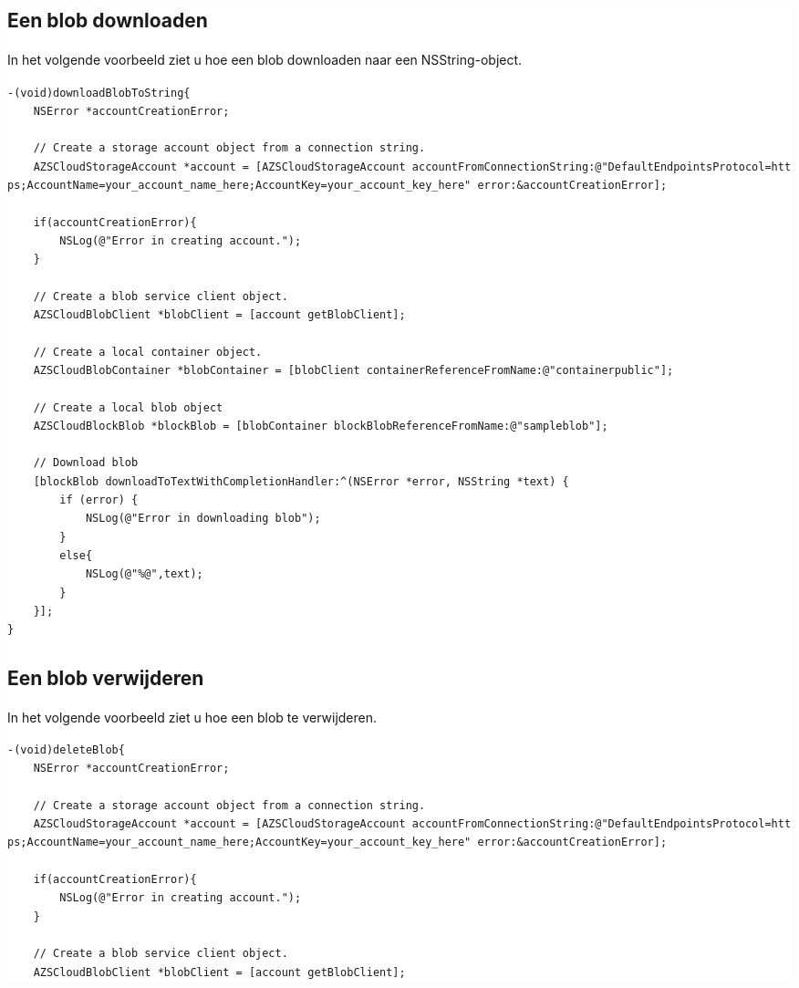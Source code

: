 
## <a name="download-a-blob"></a>Een blob downloaden

In het volgende voorbeeld ziet u hoe een blob downloaden naar een NSString-object.

    -(void)downloadBlobToString{
        NSError *accountCreationError;

        // Create a storage account object from a connection string.
        AZSCloudStorageAccount *account = [AZSCloudStorageAccount accountFromConnectionString:@"DefaultEndpointsProtocol=https;AccountName=your_account_name_here;AccountKey=your_account_key_here" error:&accountCreationError];

        if(accountCreationError){
            NSLog(@"Error in creating account.");
        }

        // Create a blob service client object.
        AZSCloudBlobClient *blobClient = [account getBlobClient];

        // Create a local container object.
        AZSCloudBlobContainer *blobContainer = [blobClient containerReferenceFromName:@"containerpublic"];

        // Create a local blob object
        AZSCloudBlockBlob *blockBlob = [blobContainer blockBlobReferenceFromName:@"sampleblob"];

        // Download blob
        [blockBlob downloadToTextWithCompletionHandler:^(NSError *error, NSString *text) {
            if (error) {
                NSLog(@"Error in downloading blob");
            }
            else{
                NSLog(@"%@",text);
            }
        }];
    }

## <a name="delete-a-blob"></a>Een blob verwijderen

In het volgende voorbeeld ziet u hoe een blob te verwijderen.

    -(void)deleteBlob{
        NSError *accountCreationError;

        // Create a storage account object from a connection string.
        AZSCloudStorageAccount *account = [AZSCloudStorageAccount accountFromConnectionString:@"DefaultEndpointsProtocol=https;AccountName=your_account_name_here;AccountKey=your_account_key_here" error:&accountCreationError];

        if(accountCreationError){
            NSLog(@"Error in creating account.");
        }

        // Create a blob service client object.
        AZSCloudBlobClient *blobClient = [account getBlobClient];
